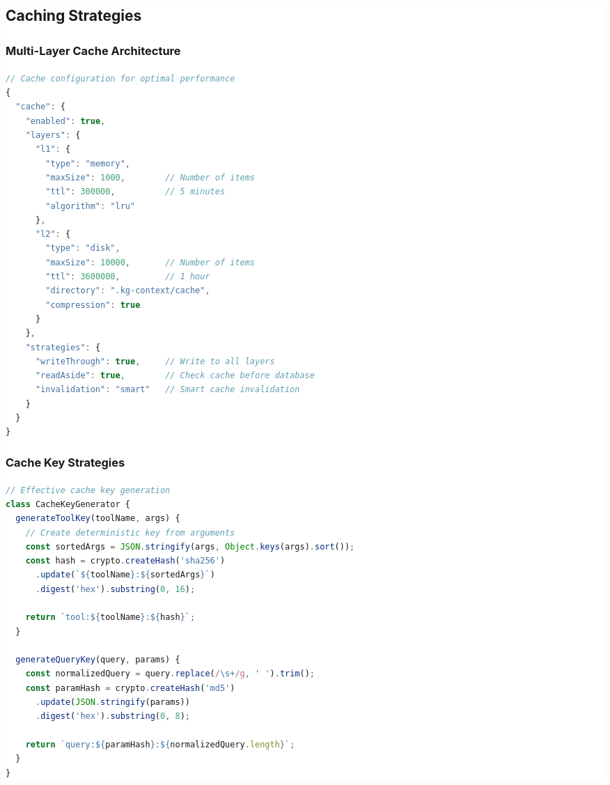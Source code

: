 
## Caching Strategies

### Multi-Layer Cache Architecture

```javascript
// Cache configuration for optimal performance
{
  "cache": {
    "enabled": true,
    "layers": {
      "l1": {
        "type": "memory",
        "maxSize": 1000,        // Number of items
        "ttl": 300000,          // 5 minutes
        "algorithm": "lru"
      },
      "l2": {
        "type": "disk",
        "maxSize": 10000,       // Number of items
        "ttl": 3600000,         // 1 hour
        "directory": ".kg-context/cache",
        "compression": true
      }
    },
    "strategies": {
      "writeThrough": true,     // Write to all layers
      "readAside": true,        // Check cache before database
      "invalidation": "smart"   // Smart cache invalidation
    }
  }
}
```

### Cache Key Strategies

```javascript
// Effective cache key generation
class CacheKeyGenerator {
  generateToolKey(toolName, args) {
    // Create deterministic key from arguments
    const sortedArgs = JSON.stringify(args, Object.keys(args).sort());
    const hash = crypto.createHash('sha256')
      .update(`${toolName}:${sortedArgs}`)
      .digest('hex').substring(0, 16);
    
    return `tool:${toolName}:${hash}`;
  }

  generateQueryKey(query, params) {
    const normalizedQuery = query.replace(/\s+/g, ' ').trim();
    const paramHash = crypto.createHash('md5')
      .update(JSON.stringify(params))
      .digest('hex').substring(0, 8);
    
    return `query:${paramHash}:${normalizedQuery.length}`;
  }
}
```
